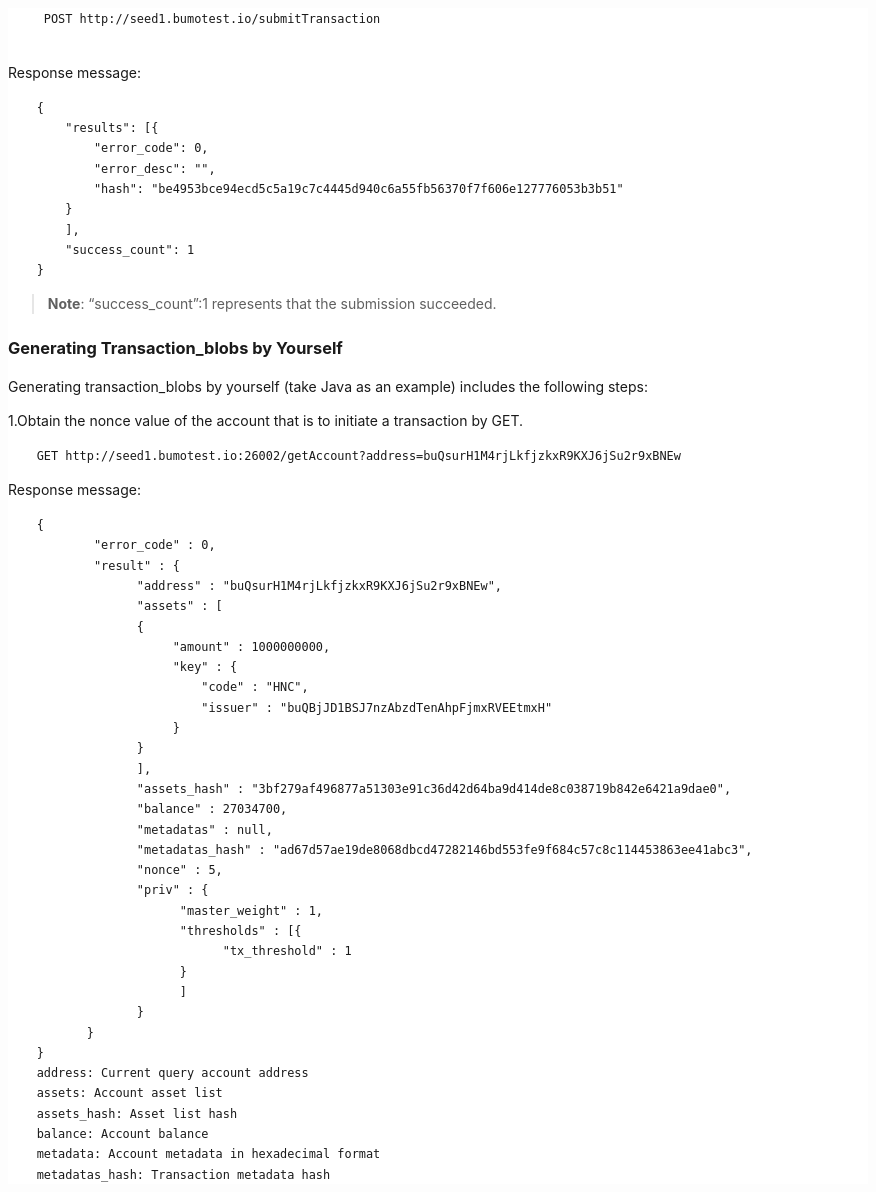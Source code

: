 ```
     POST http://seed1.bumotest.io/submitTransaction
     
```

Response message:

```
    {
        "results": [{
            "error_code": 0,
            "error_desc": "",
            "hash": "be4953bce94ecd5c5a19c7c4445d940c6a55fb56370f7f606e127776053b3b51"
        }
        ],
        "success_count": 1
    }
```
>**Note**: “success_count”:1 represents that the submission succeeded.


### Generating Transaction_blobs by Yourself
Generating transaction_blobs by yourself (take Java as an example) includes the following steps:

1.Obtain the nonce value of the account that is to initiate a transaction by GET.

```
    GET http://seed1.bumotest.io:26002/getAccount?address=buQsurH1M4rjLkfjzkxR9KXJ6jSu2r9xBNEw
```

Response message:

```
    {
            "error_code" : 0,
            "result" : {
                  "address" : "buQsurH1M4rjLkfjzkxR9KXJ6jSu2r9xBNEw",
                  "assets" : [
                  {
                       "amount" : 1000000000,
                       "key" : {
                           "code" : "HNC",
                           "issuer" : "buQBjJD1BSJ7nzAbzdTenAhpFjmxRVEEtmxH"
                       }
                  }
                  ],
                  "assets_hash" : "3bf279af496877a51303e91c36d42d64ba9d414de8c038719b842e6421a9dae0",
                  "balance" : 27034700,
                  "metadatas" : null,
                  "metadatas_hash" : "ad67d57ae19de8068dbcd47282146bd553fe9f684c57c8c114453863ee41abc3",
                  "nonce" : 5,
                  "priv" : {
                        "master_weight" : 1,
                        "thresholds" : [{
                              "tx_threshold" : 1
                        }
                        ]
                  }
           }
    }
    address: Current query account address
    assets: Account asset list
    assets_hash: Asset list hash
    balance: Account balance
    metadata: Account metadata in hexadecimal format
    metadatas_hash: Transaction metadata hash
```